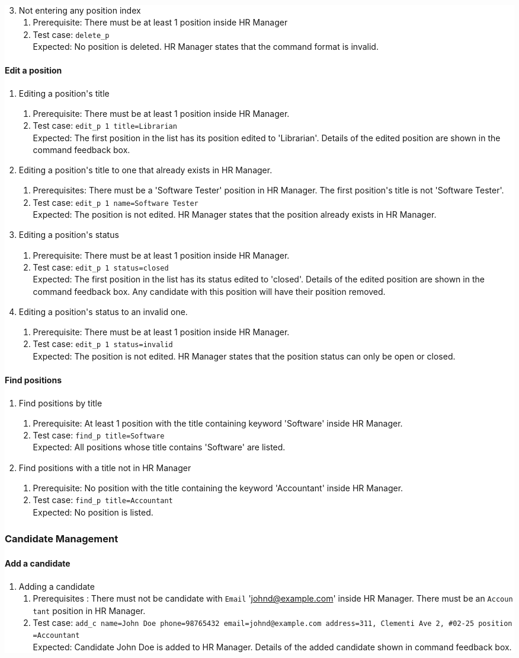 3. Not entering any position index
    1.  Prerequisite: There must be at least 1 position inside HR Manager
    2. Test case: `delete_p`
    <br>Expected: No position is deleted. HR Manager states that the command format is invalid.

#### Edit a position

1. Editing a position's title
    1. Prerequisite: There must be at least 1 position inside HR Manager.
    2. Test case: `edit_p 1 title=Librarian`
    <br>Expected: The first position in the list has its position edited to 'Librarian'. Details of the edited position are shown in the command feedback box.

2. Editing a position's title to one that already exists in HR Manager.
    1. Prerequisites: There must be a 'Software Tester' position in HR Manager. The first position's title is not 'Software Tester'.
    2. Test case: `edit_p 1 name=Software Tester`
    <br>Expected: The position is not edited. HR Manager states that the position already exists in HR Manager.

3. Editing a position's status
    1. Prerequisite: There must be at least 1 position inside HR Manager.
    2. Test case: `edit_p 1 status=closed`
    <br>Expected: The first position in the list has its status edited to 'closed'. Details of the edited position are shown in the command feedback box. Any candidate with this position will have their position removed.

2. Editing a position's status to an invalid one.
    1. Prerequisite: There must be at least 1 position inside HR Manager.
    2. Test case: `edit_p 1 status=invalid`
    <br>Expected: The position is not edited. HR Manager states that the position status can only be open or closed.

#### Find positions

1. Find positions by title
    1. Prerequisite: At least 1 position with the title containing keyword 'Software' inside HR Manager.
    2. Test case: `find_p title=Software`
    <br>Expected: All positions whose title contains 'Software' are listed.

2. Find positions with a title not in HR Manager
    1. Prerequisite: No position with the title containing the keyword 'Accountant' inside HR Manager.
    2. Test case: `find_p title=Accountant`
    <br>Expected: No position is listed.

### Candidate Management

#### Add a candidate

1. Adding a candidate
    1. Prerequisites : There must not be candidate with `Email` 'johnd@example.com' inside HR Manager. There must be an `Accountant` position in HR Manager.
    2. Test case: `add_c name=John Doe phone=98765432 email=johnd@example.com address=311, Clementi Ave 2, #02-25 position=Accountant`
       <br>Expected: Candidate John Doe is added to HR Manager. Details of the added candidate shown in command feedback box.
